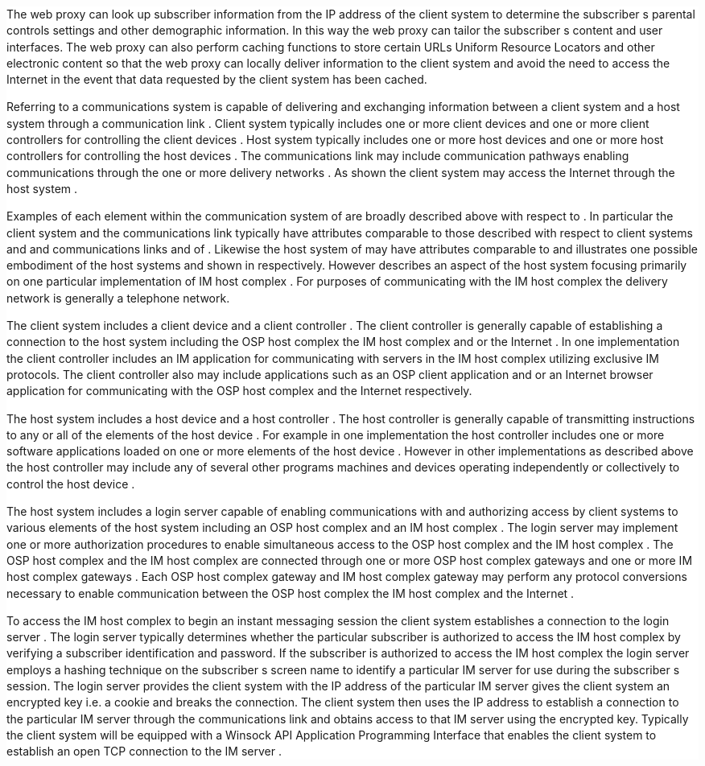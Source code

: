 The web proxy can look up subscriber information from the IP address of the client system to determine the subscriber s parental controls settings and other demographic information. In this way the web proxy can tailor the subscriber s content and user interfaces. The web proxy can also perform caching functions to store certain URLs Uniform Resource Locators and other electronic content so that the web proxy can locally deliver information to the client system and avoid the need to access the Internet in the event that data requested by the client system has been cached.

Referring to a communications system is capable of delivering and exchanging information between a client system and a host system through a communication link . Client system typically includes one or more client devices and one or more client controllers for controlling the client devices . Host system typically includes one or more host devices and one or more host controllers for controlling the host devices . The communications link may include communication pathways enabling communications through the one or more delivery networks . As shown the client system may access the Internet through the host system .

Examples of each element within the communication system of are broadly described above with respect to . In particular the client system and the communications link typically have attributes comparable to those described with respect to client systems and and communications links and of . Likewise the host system of may have attributes comparable to and illustrates one possible embodiment of the host systems and shown in respectively. However describes an aspect of the host system focusing primarily on one particular implementation of IM host complex . For purposes of communicating with the IM host complex the delivery network is generally a telephone network.

The client system includes a client device and a client controller . The client controller is generally capable of establishing a connection to the host system including the OSP host complex the IM host complex and or the Internet . In one implementation the client controller includes an IM application for communicating with servers in the IM host complex utilizing exclusive IM protocols. The client controller also may include applications such as an OSP client application and or an Internet browser application for communicating with the OSP host complex and the Internet respectively.

The host system includes a host device and a host controller . The host controller is generally capable of transmitting instructions to any or all of the elements of the host device . For example in one implementation the host controller includes one or more software applications loaded on one or more elements of the host device . However in other implementations as described above the host controller may include any of several other programs machines and devices operating independently or collectively to control the host device .

The host system includes a login server capable of enabling communications with and authorizing access by client systems to various elements of the host system including an OSP host complex and an IM host complex . The login server may implement one or more authorization procedures to enable simultaneous access to the OSP host complex and the IM host complex . The OSP host complex and the IM host complex are connected through one or more OSP host complex gateways and one or more IM host complex gateways . Each OSP host complex gateway and IM host complex gateway may perform any protocol conversions necessary to enable communication between the OSP host complex the IM host complex and the Internet .

To access the IM host complex to begin an instant messaging session the client system establishes a connection to the login server . The login server typically determines whether the particular subscriber is authorized to access the IM host complex by verifying a subscriber identification and password. If the subscriber is authorized to access the IM host complex the login server employs a hashing technique on the subscriber s screen name to identify a particular IM server for use during the subscriber s session. The login server provides the client system with the IP address of the particular IM server gives the client system an encrypted key i.e. a cookie and breaks the connection. The client system then uses the IP address to establish a connection to the particular IM server through the communications link and obtains access to that IM server using the encrypted key. Typically the client system will be equipped with a Winsock API Application Programming Interface that enables the client system to establish an open TCP connection to the IM server .
